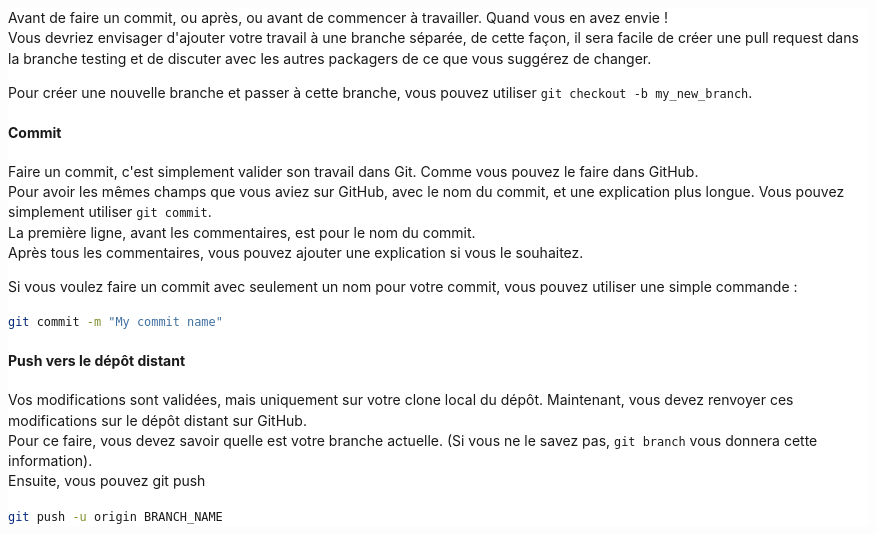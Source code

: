 Avant de faire un commit, ou après, ou avant de commencer à travailler. Quand vous en avez envie !  
Vous devriez envisager d'ajouter votre travail à une branche séparée, de cette façon, il sera facile de créer une pull request dans la branche testing et de discuter avec les autres packagers de ce que vous suggérez de changer.

Pour créer une nouvelle branche et passer à cette branche, vous pouvez utiliser `git checkout -b my_new_branch`.

#### Commit

Faire un commit, c'est simplement valider son travail dans Git. Comme vous pouvez le faire dans GitHub.  
Pour avoir les mêmes champs que vous aviez sur GitHub, avec le nom du commit, et une explication plus longue. Vous pouvez simplement utiliser `git commit`.  
La première ligne, avant les commentaires, est pour le nom du commit.  
Après tous les commentaires, vous pouvez ajouter une explication si vous le souhaitez.

Si vous voulez faire un commit avec seulement un nom pour votre commit, vous pouvez utiliser une simple commande :
```bash
git commit -m "My commit name"
```

#### Push vers le dépôt distant

Vos modifications sont validées, mais uniquement sur votre clone local du dépôt. Maintenant, vous devez renvoyer ces modifications sur le dépôt distant sur GitHub.  
Pour ce faire, vous devez savoir quelle est votre branche actuelle. (Si vous ne le savez pas, `git branch` vous donnera cette information).  
Ensuite, vous pouvez git push
```bash
git push -u origin BRANCH_NAME
```
